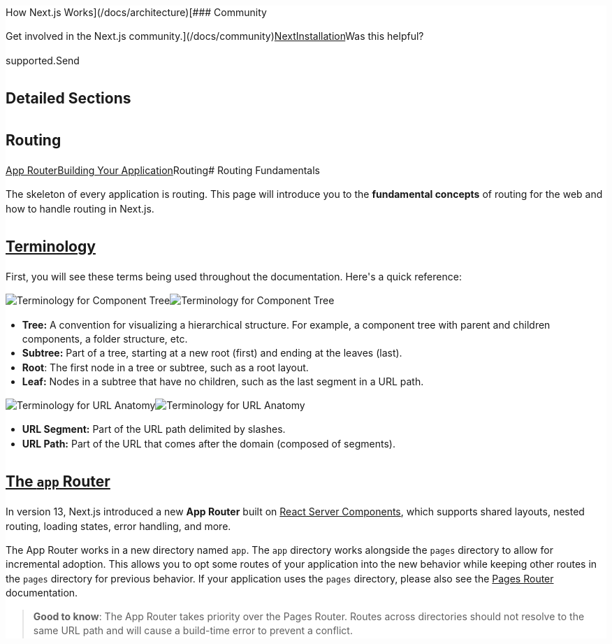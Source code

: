 How Next.js Works](/docs/architecture)[### Community

Get involved in the Next.js community.](/docs/community)[NextInstallation](/docs/getting-started/installation)Was this helpful?




supported.Send

## Detailed Sections

## Routing
[App Router](/docs/app)[Building Your Application](/docs/app/building-your-application)Routing# Routing Fundamentals

The skeleton of every application is routing. This page will introduce you to the **fundamental concepts** of routing for the web and how to handle routing in Next.js.


## [Terminology](#terminology)


First, you will see these terms being used throughout the documentation. Here's a quick reference:


![Terminology for Component Tree](/_next/image?url=%2Fdocs%2Flight%2Fterminology-component-tree.png&w=3840&q=75)![Terminology for Component Tree](/_next/image?url=%2Fdocs%2Fdark%2Fterminology-component-tree.png&w=3840&q=75)
* **Tree:** A convention for visualizing a hierarchical structure. For example, a component tree with parent and children components, a folder structure, etc.
* **Subtree:** Part of a tree, starting at a new root (first) and ending at the leaves (last).
* **Root**: The first node in a tree or subtree, such as a root layout.
* **Leaf:** Nodes in a subtree that have no children, such as the last segment in a URL path.


![Terminology for URL Anatomy](/_next/image?url=%2Fdocs%2Flight%2Fterminology-url-anatomy.png&w=3840&q=75)![Terminology for URL Anatomy](/_next/image?url=%2Fdocs%2Fdark%2Fterminology-url-anatomy.png&w=3840&q=75)
* **URL Segment:** Part of the URL path delimited by slashes.
* **URL Path:** Part of the URL that comes after the domain (composed of segments).


## [The `app` Router](#the-app-router)


In version 13, Next.js introduced a new **App Router** built on [React Server Components](/docs/app/building-your-application/rendering/server-components), which supports shared layouts, nested routing, loading states, error handling, and more.


The App Router works in a new directory named `app`. The `app` directory works alongside the `pages` directory to allow for incremental adoption. This allows you to opt some routes of your application into the new behavior while keeping other routes in the `pages` directory for previous behavior. If your application uses the `pages` directory, please also see the [Pages Router](/docs/pages/building-your-application/routing) documentation.



> **Good to know**: The App Router takes priority over the Pages Router. Routes across directories should not resolve to the same URL path and will cause a build\-time error to prevent a conflict.
